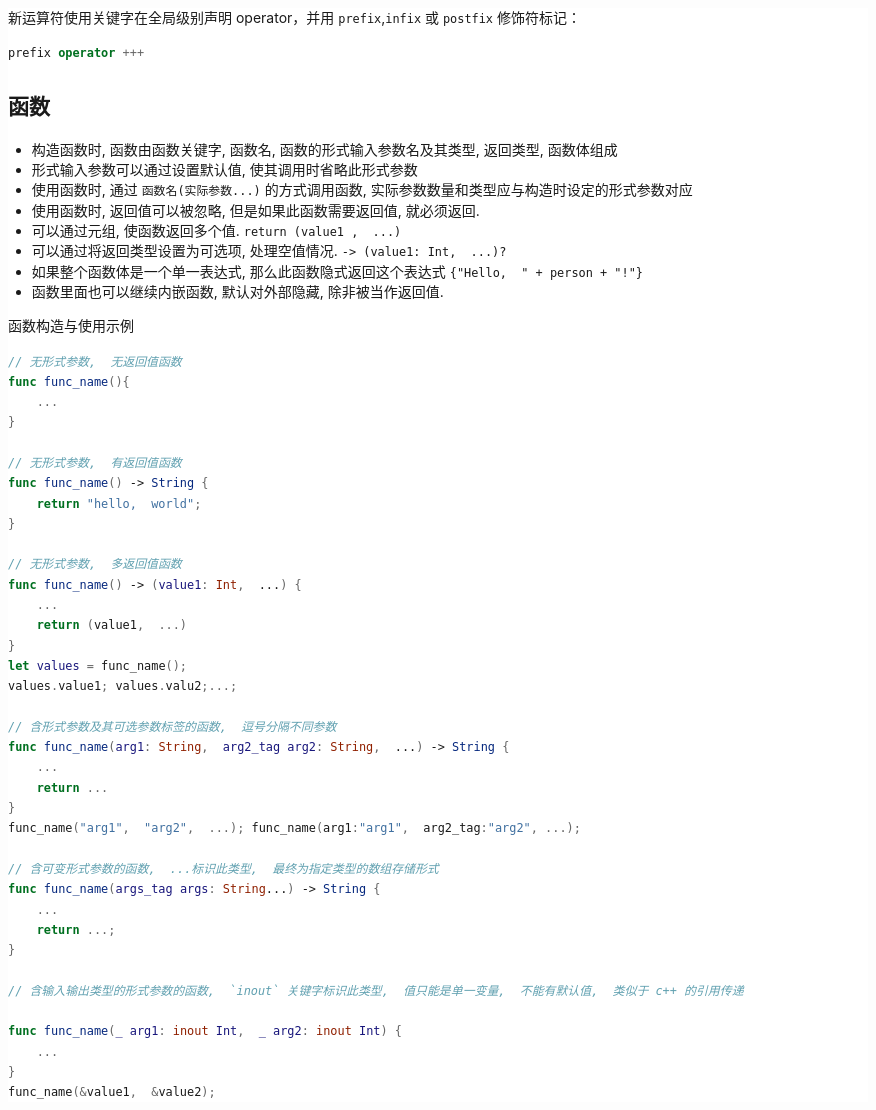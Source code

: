 新运算符使用关键字在全局级别声明 operator，并用 `prefix`,`infix` 或 `postfix` 修饰符标记：

```swift
prefix operator +++
```

## 函数

- 构造函数时,  函数由函数关键字,  函数名,  函数的形式输入参数名及其类型,  返回类型,  函数体组成
- 形式输入参数可以通过设置默认值,  使其调用时省略此形式参数
- 使用函数时,  通过 `函数名(实际参数...)` 的方式调用函数,  实际参数数量和类型应与构造时设定的形式参数对应
- 使用函数时,  返回值可以被忽略, 但是如果此函数需要返回值,  就必须返回. 
- 可以通过元组,  使函数返回多个值. `return (value1 ,  ...)`
- 可以通过将返回类型设置为可选项,  处理空值情况. `-> (value1: Int,  ...)?`
- 如果整个函数体是一个单一表达式, 那么此函数隐式返回这个表达式 `{"Hello,  " + person + "!"}`
- 函数里面也可以继续内嵌函数,  默认对外部隐藏,  除非被当作返回值.

函数构造与使用示例

```swift
// 无形式参数,  无返回值函数
func func_name(){
    ...
}

// 无形式参数,  有返回值函数
func func_name() -> String {
    return "hello,  world";
}

// 无形式参数,  多返回值函数
func func_name() -> (value1: Int,  ...) {
	...
    return (value1,  ...)
}
let values = func_name();
values.value1; values.valu2;...;

// 含形式参数及其可选参数标签的函数,  逗号分隔不同参数
func func_name(arg1: String,  arg2_tag arg2: String,  ...) -> String {
    ...
    return ...
}
func_name("arg1",  "arg2",  ...); func_name(arg1:"arg1",  arg2_tag:"arg2", ...); 

// 含可变形式参数的函数,  ...标识此类型,  最终为指定类型的数组存储形式
func func_name(args_tag args: String...) -> String {
	...
    return ...;
}

// 含输入输出类型的形式参数的函数,  `inout` 关键字标识此类型,  值只能是单一变量,  不能有默认值,  类似于 c++ 的引用传递

func func_name(_ arg1: inout Int,  _ arg2: inout Int) {
	...
}
func_name(&value1,  &value2);
```
